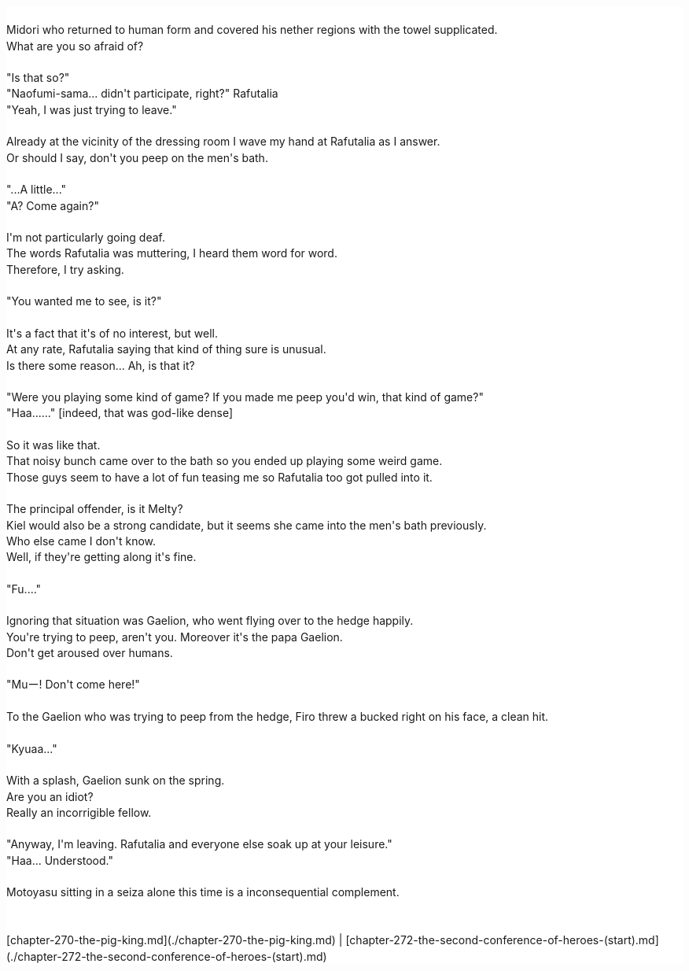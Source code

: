  <br/>
Midori who returned to human form and covered his nether regions with the towel supplicated. <br/>
What are you so afraid of? <br/>
 <br/>
"Is that so?" <br/>
"Naofumi-sama... didn't participate, right?" Rafutalia <br/>
"Yeah, I was just trying to leave." <br/>
 <br/>
Already at the vicinity of the dressing room I wave my hand at Rafutalia as I answer. <br/>
Or should I say, don't you peep on the men's bath. <br/>
 <br/>
"...A little..." <br/>
"A? Come again?" <br/>
 <br/>
I'm not particularly going deaf. <br/>
The words Rafutalia was muttering, I heard them word for word. <br/>
Therefore, I try asking. <br/>
 <br/>
"You wanted me to see, is it?" <br/>
 <br/>
It's a fact that it's of no interest, but well. <br/>
At any rate, Rafutalia saying that kind of thing sure is unusual. <br/>
Is there some reason... Ah, is that it? <br/>
 <br/>
"Were you playing some kind of game? If you made me peep you'd win, that kind of game?" <br/>
"Haa......" [indeed, that was god-like dense] <br/>
 <br/>
So it was like that. <br/>
That noisy bunch came over to the bath so you ended up playing some weird game. <br/>
Those guys seem to have a lot of fun teasing me so Rafutalia too got pulled into it. <br/>
 <br/>
The principal offender, is it Melty? <br/>
Kiel would also be a strong candidate, but it seems she came into the men's bath previously. <br/>
Who else came I don't know. <br/>
Well, if they're getting along it's fine. <br/>
 <br/>
"Fu...." <br/>
 <br/>
Ignoring that situation was Gaelion, who went flying over to the hedge happily. <br/>
You're trying to peep, aren't you. Moreover it's the papa Gaelion. <br/>
Don't get aroused over humans. <br/>
 <br/>
"Muー! Don't come here!" <br/>
 <br/>
To the Gaelion who was trying to peep from the hedge, Firo threw a bucked right on his face, a clean hit. <br/>
 <br/>
"Kyuaa..." <br/>
 <br/>
With a splash, Gaelion sunk on the spring. <br/>
Are you an idiot? <br/>
Really an incorrigible fellow. <br/>
 <br/>
"Anyway, I'm leaving. Rafutalia and everyone else soak up at your leisure." <br/>
"Haa... Understood." <br/>
 <br/>
Motoyasu sitting in a seiza alone this time is a inconsequential complement.
<br/>
<br/> <br/>
[chapter-270-the-pig-king.md](./chapter-270-the-pig-king.md) | [chapter-272-the-second-conference-of-heroes-(start).md](./chapter-272-the-second-conference-of-heroes-(start).md) <br/>
